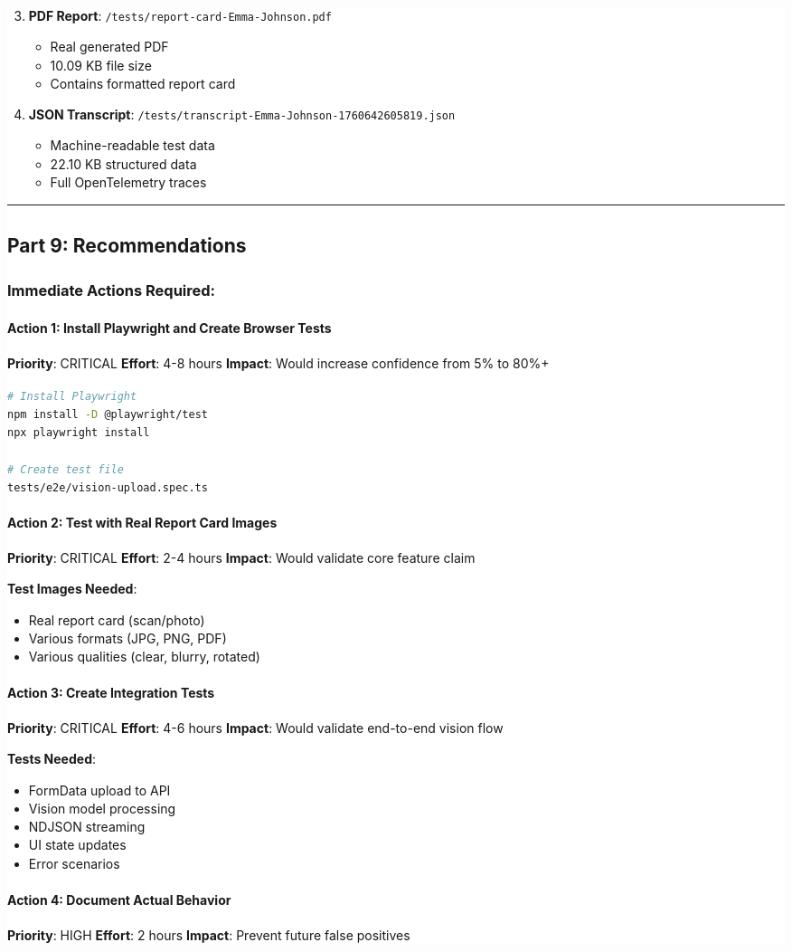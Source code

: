 3. **PDF Report**: `/tests/report-card-Emma-Johnson.pdf`
   - Real generated PDF
   - 10.09 KB file size
   - Contains formatted report card

4. **JSON Transcript**: `/tests/transcript-Emma-Johnson-1760642605819.json`
   - Machine-readable test data
   - 22.10 KB structured data
   - Full OpenTelemetry traces

---

## Part 9: Recommendations

### Immediate Actions Required:

#### Action 1: Install Playwright and Create Browser Tests
**Priority**: CRITICAL
**Effort**: 4-8 hours
**Impact**: Would increase confidence from 5% to 80%+

```bash
# Install Playwright
npm install -D @playwright/test
npx playwright install

# Create test file
tests/e2e/vision-upload.spec.ts
```

#### Action 2: Test with Real Report Card Images
**Priority**: CRITICAL
**Effort**: 2-4 hours
**Impact**: Would validate core feature claim

**Test Images Needed**:
- Real report card (scan/photo)
- Various formats (JPG, PNG, PDF)
- Various qualities (clear, blurry, rotated)

#### Action 3: Create Integration Tests
**Priority**: CRITICAL
**Effort**: 4-6 hours
**Impact**: Would validate end-to-end vision flow

**Tests Needed**:
- FormData upload to API
- Vision model processing
- NDJSON streaming
- UI state updates
- Error scenarios

#### Action 4: Document Actual Behavior
**Priority**: HIGH
**Effort**: 2 hours
**Impact**: Prevent future false positives
